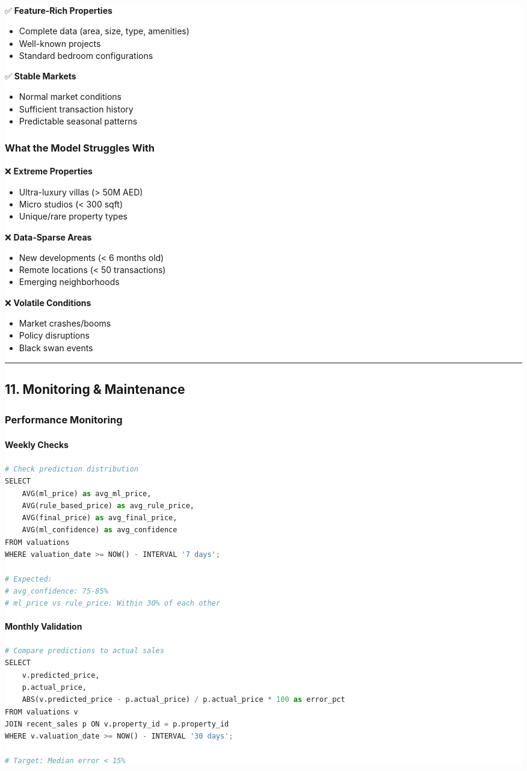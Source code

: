 ✅ **Feature-Rich Properties**
- Complete data (area, size, type, amenities)
- Well-known projects
- Standard bedroom configurations

✅ **Stable Markets**
- Normal market conditions
- Sufficient transaction history
- Predictable seasonal patterns

### **What the Model Struggles With**

❌ **Extreme Properties**
- Ultra-luxury villas (> 50M AED)
- Micro studios (< 300 sqft)
- Unique/rare property types

❌ **Data-Sparse Areas**
- New developments (< 6 months old)
- Remote locations (< 50 transactions)
- Emerging neighborhoods

❌ **Volatile Conditions**
- Market crashes/booms
- Policy disruptions
- Black swan events

---

## 11. Monitoring & Maintenance

### **Performance Monitoring**

#### **Weekly Checks**

```python
# Check prediction distribution
SELECT 
    AVG(ml_price) as avg_ml_price,
    AVG(rule_based_price) as avg_rule_price,
    AVG(final_price) as avg_final_price,
    AVG(ml_confidence) as avg_confidence
FROM valuations
WHERE valuation_date >= NOW() - INTERVAL '7 days';

# Expected:
# avg_confidence: 75-85%
# ml_price vs rule_price: Within 30% of each other
```

#### **Monthly Validation**

```python
# Compare predictions to actual sales
SELECT 
    v.predicted_price,
    p.actual_price,
    ABS(v.predicted_price - p.actual_price) / p.actual_price * 100 as error_pct
FROM valuations v
JOIN recent_sales p ON v.property_id = p.property_id
WHERE v.valuation_date >= NOW() - INTERVAL '30 days';

# Target: Median error < 15%
```
